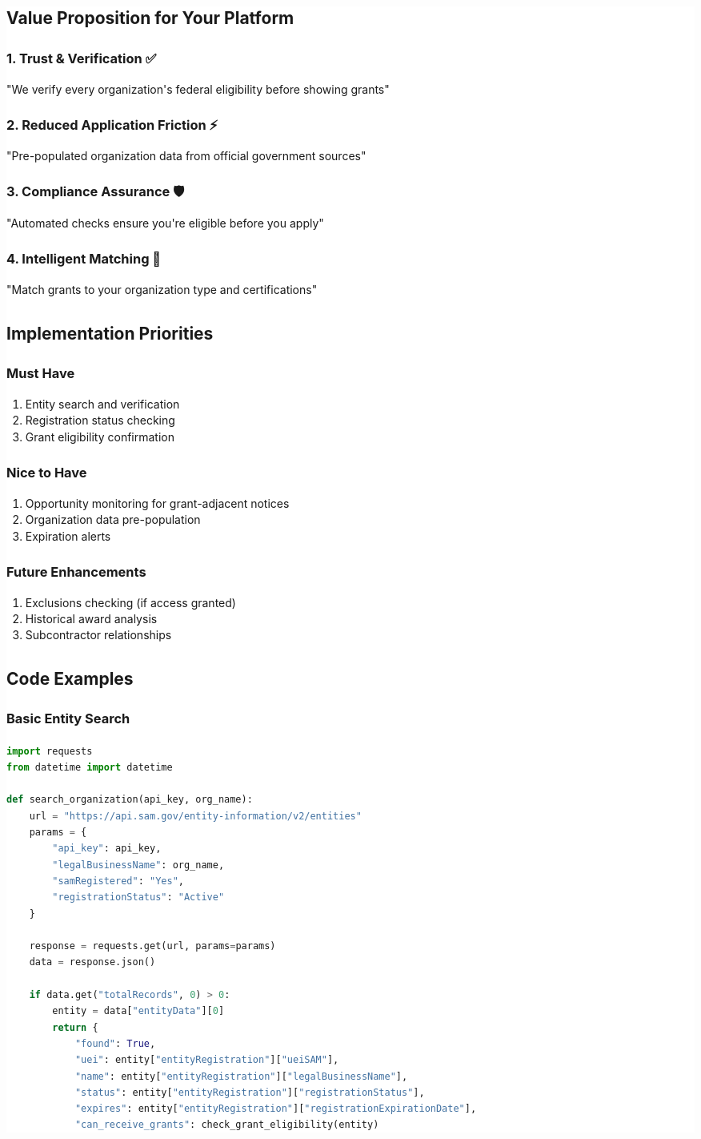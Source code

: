 ## Value Proposition for Your Platform

### 1. **Trust & Verification** ✅
"We verify every organization's federal eligibility before showing grants"

### 2. **Reduced Application Friction** ⚡
"Pre-populated organization data from official government sources"

### 3. **Compliance Assurance** 🛡️
"Automated checks ensure you're eligible before you apply"

### 4. **Intelligent Matching** 🎯
"Match grants to your organization type and certifications"

## Implementation Priorities

### Must Have
1. Entity search and verification
2. Registration status checking
3. Grant eligibility confirmation

### Nice to Have
1. Opportunity monitoring for grant-adjacent notices
2. Organization data pre-population
3. Expiration alerts

### Future Enhancements
1. Exclusions checking (if access granted)
2. Historical award analysis
3. Subcontractor relationships

## Code Examples

### Basic Entity Search
```python
import requests
from datetime import datetime

def search_organization(api_key, org_name):
    url = "https://api.sam.gov/entity-information/v2/entities"
    params = {
        "api_key": api_key,
        "legalBusinessName": org_name,
        "samRegistered": "Yes",
        "registrationStatus": "Active"
    }
    
    response = requests.get(url, params=params)
    data = response.json()
    
    if data.get("totalRecords", 0) > 0:
        entity = data["entityData"][0]
        return {
            "found": True,
            "uei": entity["entityRegistration"]["ueiSAM"],
            "name": entity["entityRegistration"]["legalBusinessName"],
            "status": entity["entityRegistration"]["registrationStatus"],
            "expires": entity["entityRegistration"]["registrationExpirationDate"],
            "can_receive_grants": check_grant_eligibility(entity)
```